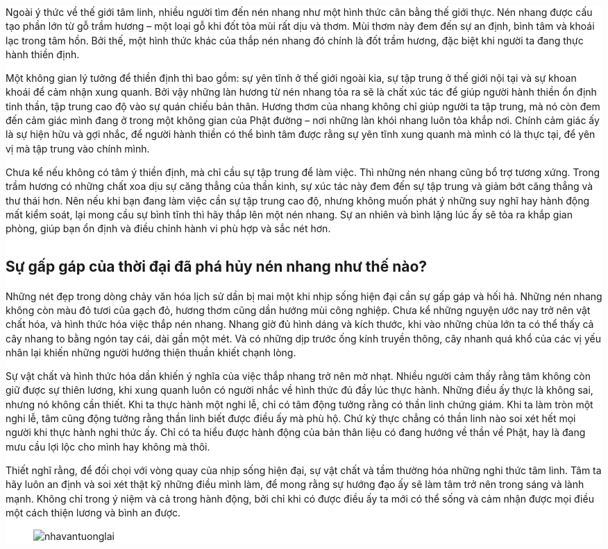 Ngoài ý thức về thế giới tâm linh, nhiều người tìm đến nén nhang như một hình thức cân bằng thế giới thực. Nén nhang được cấu tạo phần lớn từ gỗ trầm hương – một loại gỗ khi đốt tỏa mùi rất dịu và thơm. Mùi thơm này đem đến sự an định, bình tâm và khoái lạc trong tâm hồn. Bởi thế, một hình thức khác của thắp nén nhang đó chính là đốt trầm hương, đặc biệt khi người ta đang thực hành thiền định.

Một không gian lý tưởng để thiền định thì bao gồm: sự yên tĩnh ở thế giới ngoài kia, sự tập trung ở thế giới nội tại và sự khoan khoái để cảm nhận xung quanh. Bởi vậy những làn hương từ nén nhang tỏa ra sẽ là chất xúc tác để giúp người hành thiền ổn định tinh thần, tập trung cao độ vào sự quán chiếu bản thân. Hương thơm của nhang không chỉ giúp người ta tập trung, mà nó còn đem đến cảm giác mình đang ở trong một không gian của Phật đường – nơi những làn khói nhang luôn tỏa khắp nơi. Chính cảm giác ấy là sự hiện hữu và gợi nhắc, để người hành thiền có thể bình tâm được rằng sự yên tĩnh xung quanh mà mình có là thực tại, để yên vị mà tập trung vào chính mình.

Chưa kể nếu không có tâm ý thiền định, mà chỉ cầu sự tập trung để làm việc. Thì những nén nhang cũng bổ trợ tương xứng. Trong trầm hương có những chất xoa dịu sự căng thẳng của thần kinh, sự xúc tác này đem đến sự tập trung và giảm bớt căng thẳng và thư thái hơn. Nên nếu khi bạn đang làm việc cần sự tập trung cao độ, nhưng không muốn phát ý những suy nghĩ hay hành động mất kiểm soát, lại mong cầu sự bình tĩnh thì hãy thắp lên một nén nhang. Sự an nhiên và bình lặng lúc ấy sẽ tỏa ra khắp gian phòng, giúp bạn ổn định và điều chỉnh hành vi phù hợp và sắc nét hơn.

## Sự gấp gáp của thời đại đã phá hủy nén nhang như thế nào?

Những nét đẹp trong dòng chảy văn hóa lịch sử dần bị mai một khi nhịp sống hiện đại cần sự gấp gáp và hối hả. Những nén nhang không còn màu đỏ tươi của gạch đỏ, hương thơm cũng dần hướng mùi công nghiệp. Chưa kể những nguyện ước nay trở nên vật chất hóa, và hình thức hóa việc thắp nén nhang. Nhang giờ đủ hình dáng và kích thước, khi vào những chùa lớn ta có thể thấy cả cây nhang to bằng ngón tay cái, dài gần một mét. Và có những dịp trước ống kính truyền thông, cây nhanh quá khổ của các vị yếu nhân lại khiến những người hướng thiện thuần khiết chạnh lòng.

Sự vật chất và hình thức hóa dần khiến ý nghĩa của việc thắp nhang trở nên mờ nhạt. Nhiều người cảm thấy rằng tâm không còn giữ được sự thiên lương, khi xung quanh luôn có người nhắc về hình thức đủ đầy lúc thực hành. Những điều ấy thực là không sai, nhưng nó không cần thiết. Khi ta thực hành một nghi lễ, chỉ có tâm động tưởng rằng có thần linh chứng giám. Khi ta làm tròn một nghi lễ, tâm cũng động tưởng rằng thần linh biết được điều ấy mà phù hộ. Chứ kỳ thực chẳng có thần linh nào soi xét hết mọi người khi thực hành nghi thức ấy. Chỉ có ta hiểu được hành động của bản thân liệu có đang hướng về thần về Phật, hay là đang mưu cầu lợi lộc cho mình hay không mà thôi.

Thiết nghĩ rằng, để đối chọi với vòng quay của nhịp sống hiện đại, sự vật chất và tầm thường hóa những nghi thức tâm linh. Tâm ta hãy luôn an định và soi xét thật kỹ những điều mình làm, để mong rằng sự hướng đạo ấy sẽ làm tâm trở nên trong sáng và lành mạnh. Không chỉ trong ý niệm và cả trong hành động, bởi chỉ khi có được điều ấy ta mới có thể sống và cảm nhận được mọi điều một cách thiện lương và bình an được.

<figure><img src="https://data.nhavantuonglai.com/image/illustrations/cover-nhavantuonglai-com-0010.jpg" alt="nhavantuonglai" title="nhavantuonglai" height=100% width=100%><figcaption><p></p></figcaption></figure>